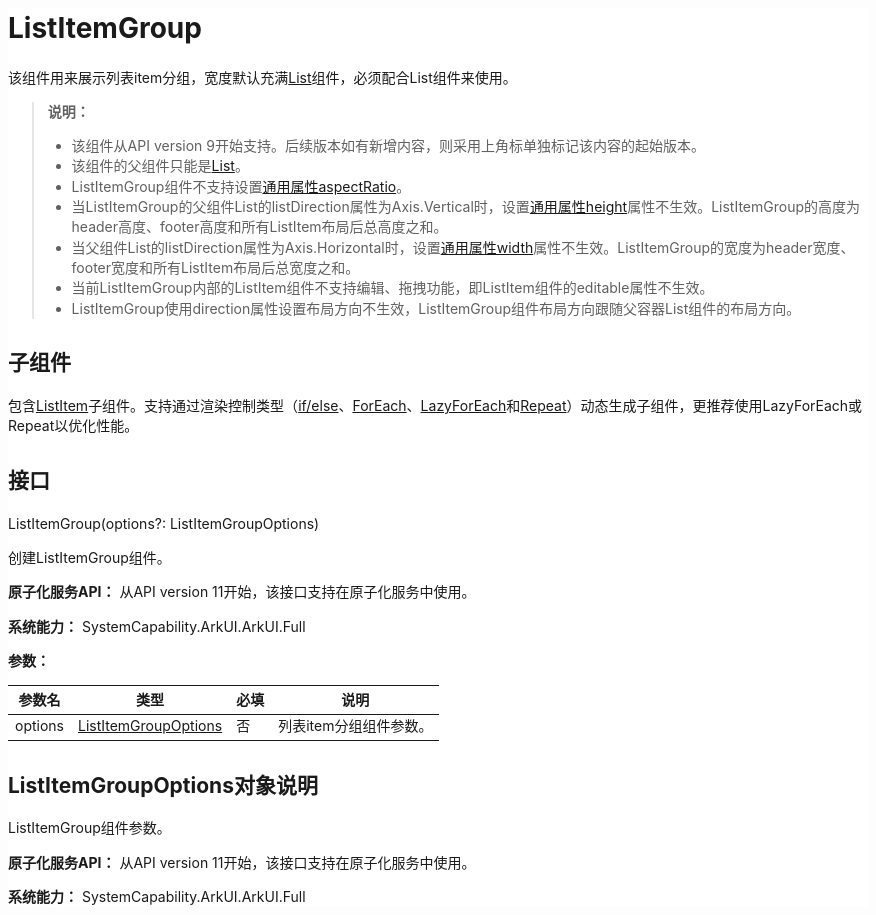 # ListItemGroup








该组件用来展示列表item分组，宽度默认充满[List](ts-container-list.md)组件，必须配合List组件来使用。

> **说明：**
>
> - 该组件从API version 9开始支持。后续版本如有新增内容，则采用上角标单独标记该内容的起始版本。
> - 该组件的父组件只能是[List](ts-container-list.md)。
> - ListItemGroup组件不支持设置[通用属性aspectRatio](ts-universal-attributes-layout-constraints.md#aspectratio)。
> - 当ListItemGroup的父组件List的listDirection属性为Axis.Vertical时，设置[通用属性height](ts-universal-attributes-size.md#height)属性不生效。ListItemGroup的高度为header高度、footer高度和所有ListItem布局后总高度之和。
> - 当父组件List的listDirection属性为Axis.Horizontal时，设置[通用属性width](ts-universal-attributes-size.md#width)属性不生效。ListItemGroup的宽度为header宽度、footer宽度和所有ListItem布局后总宽度之和。
> - 当前ListItemGroup内部的ListItem组件不支持编辑、拖拽功能，即ListItem组件的editable属性不生效。
> - ListItemGroup使用direction属性设置布局方向不生效，ListItemGroup组件布局方向跟随父容器List组件的布局方向。

## 子组件

包含[ListItem](ts-container-listitem.md)子组件。支持通过渲染控制类型（[if/else](../../../ui/rendering-control/arkts-rendering-control-ifelse.md)、[ForEach](../../../ui/rendering-control/arkts-rendering-control-foreach.md)、[LazyForEach](../../../ui/rendering-control/arkts-rendering-control-lazyforeach.md)和[Repeat](../../../ui/rendering-control/arkts-new-rendering-control-repeat.md)）动态生成子组件，更推荐使用LazyForEach或Repeat以优化性能。


## 接口

ListItemGroup(options?: ListItemGroupOptions)

创建ListItemGroup组件。

**原子化服务API：** 从API version 11开始，该接口支持在原子化服务中使用。

**系统能力：** SystemCapability.ArkUI.ArkUI.Full

**参数：**

| 参数名 | 类型 | 必填 | 说明 |
| -------- | -------- | -------- | -------- |
| options |  [ListItemGroupOptions](#listitemgroupoptions对象说明)| 否 | 列表item分组组件参数。 |

## ListItemGroupOptions对象说明

ListItemGroup组件参数。

**原子化服务API：** 从API version 11开始，该接口支持在原子化服务中使用。

**系统能力：** SystemCapability.ArkUI.ArkUI.Full

